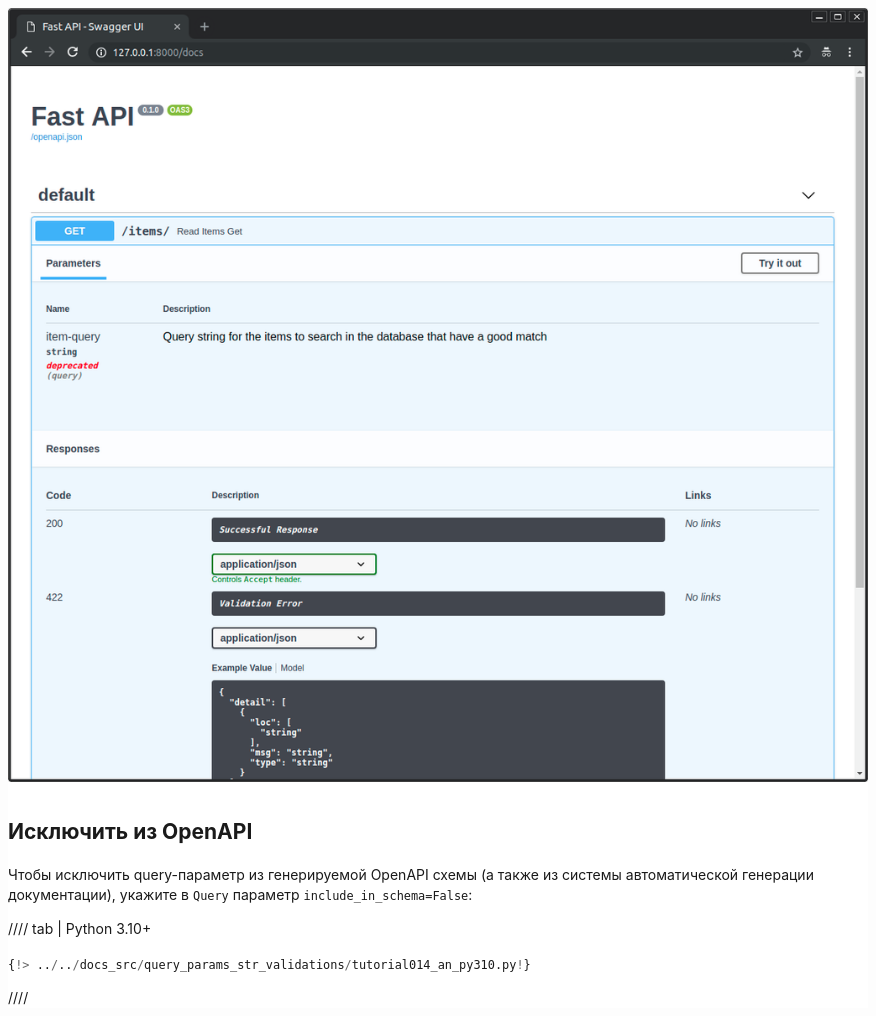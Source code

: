 <img src="/img/tutorial/query-params-str-validations/image01.png">

## Исключить из OpenAPI

Чтобы исключить query-параметр из генерируемой OpenAPI схемы (а также из системы автоматической генерации документации), укажите в `Query` параметр `include_in_schema=False`:

//// tab | Python 3.10+

```Python hl_lines="10"
{!> ../../docs_src/query_params_str_validations/tutorial014_an_py310.py!}
```

////

